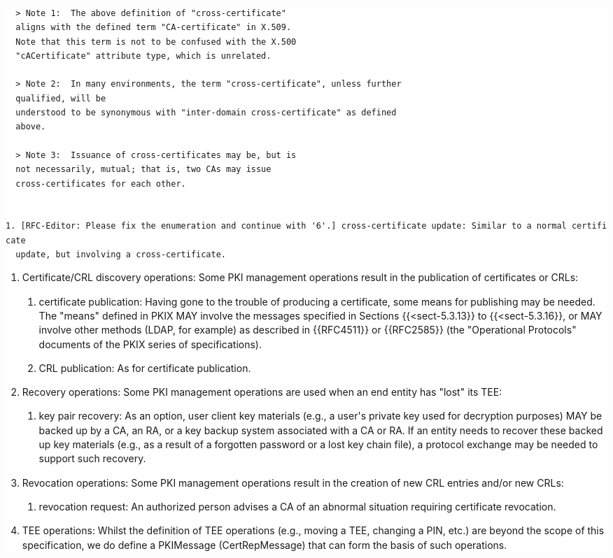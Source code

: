 

      > Note 1:  The above definition of "cross-certificate"
      aligns with the defined term "CA-certificate" in X.509.
      Note that this term is not to be confused with the X.500
      "cACertificate" attribute type, which is unrelated.

      > Note 2:  In many environments, the term "cross-certificate", unless further
      qualified, will be
      understood to be synonymous with "inter-domain cross-certificate" as defined
      above.

      > Note 3:  Issuance of cross-certificates may be, but is
      not necessarily, mutual; that is, two CAs may issue
      cross-certificates for each other.


    1. [RFC-Editor: Please fix the enumeration and continue with '6'.] cross-certificate update: Similar to a normal certificate
      update, but involving a cross-certificate.


1. Certificate/CRL discovery operations: Some PKI management
  operations result in the publication of certificates or CRLs:



    1. certificate publication: Having gone to the trouble of
      producing a certificate, some means for publishing may be
      needed.  The "means" defined in PKIX MAY involve the messages
      specified in Sections {{<sect-5.3.13}} to {{<sect-5.3.16}}, or MAY involve other
      methods (LDAP, for example) as described in {{RFC4511}} or {{RFC2585}}
      (the "Operational Protocols" documents of the PKIX
      series of specifications).

    1. CRL publication: As for certificate publication.


1. Recovery operations: Some PKI management operations are used when
  an end entity has "lost" its TEE:



    1. key pair recovery: As an option, user client key materials
      (e.g., a user's private key used for decryption purposes) MAY
      be backed up by a CA, an RA, or a key backup system
      associated with a CA or RA.  If an entity needs to recover
      these backed up key materials (e.g., as a result of a
      forgotten password or a lost key chain file), a protocol
      exchange may be needed to support such recovery.


1. Revocation operations: Some PKI management operations result in the creation
  of new CRL entries and/or new CRLs:



    1. revocation request: An authorized person advises a CA of an
      abnormal situation requiring certificate revocation.


1. TEE operations: Whilst the definition of TEE operations (e.g.,
  moving a TEE, changing a PIN, etc.) are beyond the scope of this
  specification, we do define a PKIMessage (CertRepMessage) that
  can form the basis of such operations.
